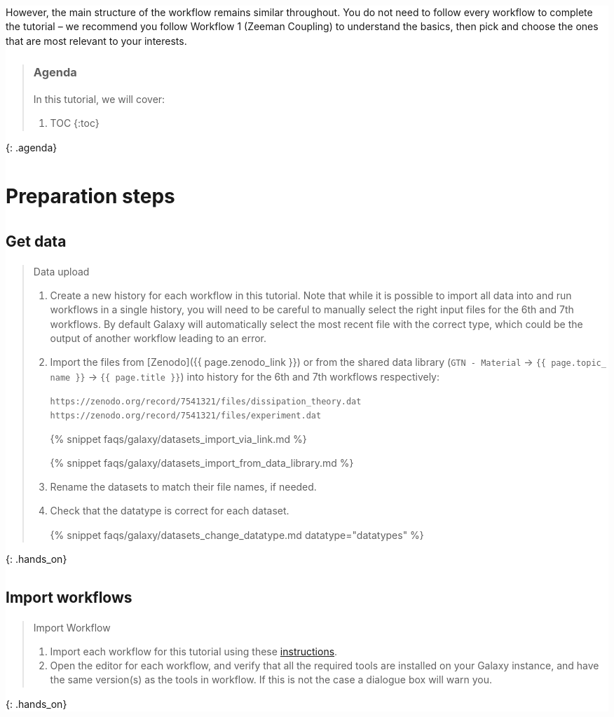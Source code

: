 However, the main structure of the workflow remains similar throughout. You do
not need to follow every workflow to complete the tutorial – we recommend you
follow Workflow 1 (Zeeman Coupling) to understand the basics, then pick and
choose the ones that are most relevant to your interests.

> ### Agenda
>
> In this tutorial, we will cover:
>
> 1. TOC
> {:toc}
>
{: .agenda}

# Preparation steps

## Get data

> <hands-on-title>Data upload</hands-on-title>
>
> 1. Create a new history for each workflow in this tutorial. Note that while it
>    is possible to import all data into and run workflows in a single history,
>    you will need to be careful to manually select the right input files for
>    the 6th and 7th workflows. By default Galaxy will automatically select the
>    most recent file with the correct type, which could be the output of
>    another workflow leading to an error.
> 2. Import the files from [Zenodo]({{ page.zenodo_link }}) or from
>    the shared data library (`GTN - Material` -> `{{ page.topic_name }}`
>     -> `{{ page.title }}`) into history for the 6th and 7th workflows respectively:
>
>    ```
>    https://zenodo.org/record/7541321/files/dissipation_theory.dat
>    https://zenodo.org/record/7541321/files/experiment.dat
>    ```
>
>    {% snippet faqs/galaxy/datasets_import_via_link.md %}
>
>    {% snippet faqs/galaxy/datasets_import_from_data_library.md %}
>
> 3. Rename the datasets to match their file names, if needed.
> 4. Check that the datatype is correct for each dataset.
>
>    {% snippet faqs/galaxy/datasets_change_datatype.md datatype="datatypes" %}
>
{: .hands_on}

## Import workflows

> <hands-on-title>Import Workflow</hands-on-title>
>
> 1. Import each workflow for this tutorial using these [instructions](workflows/).
> 2. Open the editor for each workflow, and verify that all the required tools
>    are installed on your Galaxy instance, and have the same version(s) as the
>    tools in workflow. If this is not the case a dialogue box will warn you.
>
{: .hands_on}

